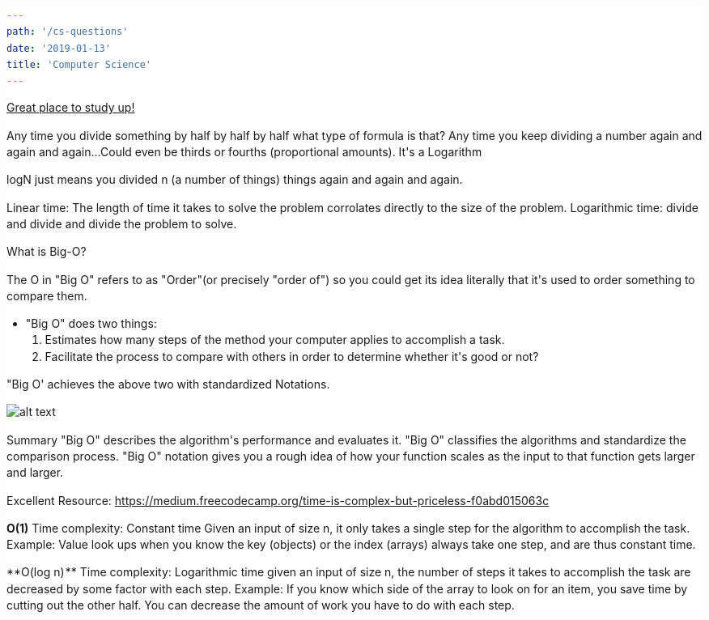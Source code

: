 ```yaml
---
path: '/cs-questions'
date: '2019-01-13'
title: 'Computer Science'
---
```


[Great place to study up!](https://www.interviewcake.com/article/javascript/logarithms?section=algorithmic-thinking&course=fc1)

Any time you divide something by half by half by half what type of formula is that?
Any time you keep dividing a number again and again and again...Could even be thirds or fourths (proportional amounts).
It's a Logarithm

logN just means you divided n (a number of things) things again and again and again.

Linear time: The length of time it takes to solve the problem corrolates directly to the size of the problem.
Logarithmic time: divide and divide and divide the problem to solve.

What is Big-O?

The O in "Big O" refers to as "Order"(or precisely "order of")
so you could get its idea literally that it's used to order something to compare them.

- "Big O" does two things:
  1. Estimates how many steps of the method your computer applies to accomplish a task.
  2. Facilitate the process to compare with others in order to determine whether it's good or not?

"Big O' achieves the above two with standardized Notations.

![alt text](https://i.stack.imgur.com/6zHEt.png)

Summary
"Big O" describes the algorithm's performance and evaluates it.
"Big O" classifies the algorithms and standardize the comparison process.
"Big O" notation gives you a rough idea of how your function scales as the input to that function gets larger and larger.

Excellent Resource:
https://medium.freecodecamp.org/time-is-complex-but-priceless-f0abd015063c

**O(1)**
Time complexity: Constant time
Given an input of size n, it only takes a single step for the algorithm to accomplish the task.
Example:
Value look ups when you know the key (objects) or the index (arrays) always take one step, and are thus constant time.

**O(log n) **
Time complexity: Logarithmic time
given an input of size n, the number of steps it takes to accomplish the task are decreased by some factor with each step.
Example:
If you know which side of the array to look on for an item, you save time by cutting out the other half. You can decrease the amount of work you have to do with each step.

